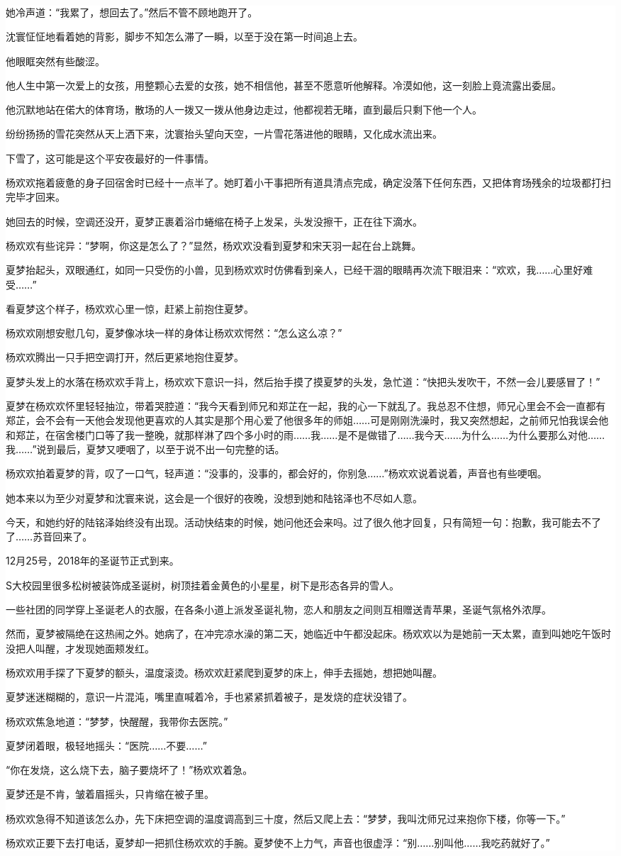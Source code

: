 她冷声道：“我累了，想回去了。”然后不管不顾地跑开了。

沈寰怔怔地看着她的背影，脚步不知怎么滞了一瞬，以至于没在第一时间追上去。

他眼眶突然有些酸涩。

他人生中第一次爱上的女孩，用整颗心去爱的女孩，她不相信他，甚至不愿意听他解释。冷漠如他，这一刻脸上竟流露出委屈。

他沉默地站在偌大的体育场，散场的人一拨又一拨从他身边走过，他都视若无睹，直到最后只剩下他一个人。

纷纷扬扬的雪花突然从天上洒下来，沈寰抬头望向天空，一片雪花落进他的眼睛，又化成水流出来。

下雪了，这可能是这个平安夜最好的一件事情。

杨欢欢拖着疲惫的身子回宿舍时已经十一点半了。她盯着小干事把所有道具清点完成，确定没落下任何东西，又把体育场残余的垃圾都打扫完毕才回来。

她回去的时候，空调还没开，夏梦正裹着浴巾蜷缩在椅子上发呆，头发没擦干，正在往下滴水。

杨欢欢有些诧异：“梦啊，你这是怎么了？”显然，杨欢欢没看到夏梦和宋天羽一起在台上跳舞。

夏梦抬起头，双眼通红，如同一只受伤的小兽，见到杨欢欢时仿佛看到亲人，已经干涸的眼睛再次流下眼泪来：“欢欢，我……心里好难受……”

看夏梦这个样子，杨欢欢心里一惊，赶紧上前抱住夏梦。

杨欢欢刚想安慰几句，夏梦像冰块一样的身体让杨欢欢愕然：“怎么这么凉？”

杨欢欢腾出一只手把空调打开，然后更紧地抱住夏梦。

夏梦头发上的水落在杨欢欢手背上，杨欢欢下意识一抖，然后抬手摸了摸夏梦的头发，急忙道：“快把头发吹干，不然一会儿要感冒了！”

夏梦在杨欢欢怀里轻轻抽泣，带着哭腔道：“我今天看到师兄和郑芷在一起，我的心一下就乱了。我总忍不住想，师兄心里会不会一直都有郑芷，会不会有一天他会发现他更喜欢的人其实是那个用心爱了他很多年的师姐……可是刚刚洗澡时，我又突然想起，之前师兄怕我误会他和郑芷，在宿舍楼门口等了我一整晚，就那样淋了四个多小时的雨……我……是不是做错了……我今天……为什么……为什么要那么对他……我……”说到最后，夏梦又哽咽了，以至于说不出一句完整的话。

杨欢欢拍着夏梦的背，叹了一口气，轻声道：“没事的，没事的，都会好的，你别急……”杨欢欢说着说着，声音也有些哽咽。

她本来以为至少对夏梦和沈寰来说，这会是一个很好的夜晚，没想到她和陆铭泽也不尽如人意。

今天，和她约好的陆铭泽始终没有出现。活动快结束的时候，她问他还会来吗。过了很久他才回复，只有简短一句：抱歉，我可能去不了了……苏音回来了。

12月25号，2018年的圣诞节正式到来。

S大校园里很多松树被装饰成圣诞树，树顶挂着金黄色的小星星，树下是形态各异的雪人。

一些社团的同学穿上圣诞老人的衣服，在各条小道上派发圣诞礼物，恋人和朋友之间则互相赠送青苹果，圣诞气氛格外浓厚。

然而，夏梦被隔绝在这热闹之外。她病了，在冲完凉水澡的第二天，她临近中午都没起床。杨欢欢以为是她前一天太累，直到叫她吃午饭时没把人叫醒，才发现她面颊发红。

杨欢欢用手探了下夏梦的额头，温度滚烫。杨欢欢赶紧爬到夏梦的床上，伸手去摇她，想把她叫醒。

夏梦迷迷糊糊的，意识一片混沌，嘴里直喊着冷，手也紧紧抓着被子，是发烧的症状没错了。

杨欢欢焦急地道：“梦梦，快醒醒，我带你去医院。”



夏梦闭着眼，极轻地摇头：“医院……不要……”

“你在发烧，这么烧下去，脑子要烧坏了！”杨欢欢着急。

夏梦还是不肯，皱着眉摇头，只肯缩在被子里。

杨欢欢急得不知道该怎么办，先下床把空调的温度调高到三十度，然后又爬上去：“梦梦，我叫沈师兄过来抱你下楼，你等一下。”

杨欢欢正要下去打电话，夏梦却一把抓住杨欢欢的手腕。夏梦使不上力气，声音也很虚浮：“别……别叫他……我吃药就好了。”
